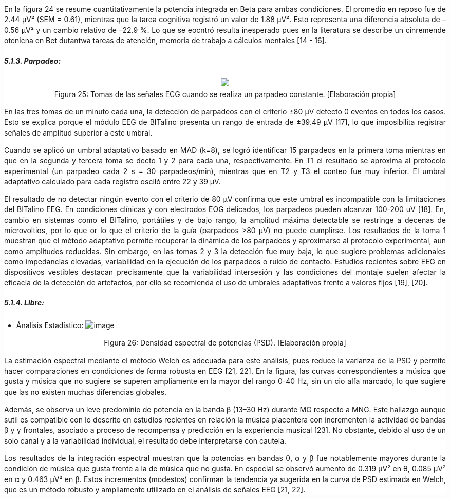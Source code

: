   <p align="justify">En la figura 24 se resume cuantitativamente la potencia integrada en Beta para ambas condiciones. El promedio en reposo fue de 2.44 µV² (SEM = 0.61), mientras que la tarea cognitiva registró un valor de 1.88 µV². Esto representa una diferencia absoluta de –0.56 µV² y un cambio relativo de –22.9 %. Lo que se eocntró resulta inesperado pues en la literatura se describe un cinremende otenicna en Bet dutantwa tareas de atención, memoria de trabajo a cálculos mentales [14 - 16].

##### 5.1.3. Parpadeo:
  <center><img src="https://github.com/Kumiho-17/GRUPO-04-ISB-2025-II/blob/master/Laboratorios/Laboratorio%205%20-%20EEG/Extras/P.png?raw=true"/></center>
  <center>Figura 25: Tomas de las señales ECG cuando se realiza un parpadeo constante. [Elaboración propia]</center>
  <p align="justify">
  En las tres tomas de un minuto cada una, la detección de parpadeos con el criterio ±80 µV detecto 0 eventos en todos los casos. Esto se explica porque el módulo EEG de BITalino presenta un rango de entrada de ±39.49 µV [17], lo que imposibilita registrar señales de amplitud superior a este umbral.
  <p align="justify">
  Cuando se aplicó un umbral adaptativo basado en MAD (k=8), se logró identificar 15 parpadeos en la primera toma mientras en que en la segunda y tercera toma se decto 1 y 2 para cada una, respectivamente. En T1 el resultado se aproxima al protocolo experimental (un parpadeo cada 2 s = 30 parpadeos/min), mientras que en T2 y T3 el conteo fue muy inferior. El umbral adaptativo calculado para cada registro osciló entre 22 y 39 µV.
  <p align="justify">
  El resultado de no detectar ningún evento con el criterio de 80 µV confirma que este umbral es incompatible con la limitaciones del BITalino EEG. En condiciones clínicas y con electrodos EOG delicados, los parpadeos pueden alcanzar 100-200 uV [18]. En, cambio en sistemas como el BITalino, portátiles y de bajo rango, la amplitud máxima detectable se restringe a decenas de microvoltios, por lo que or lo que el criterio de la guía (parpadeos >80 µV) no puede cumplirse. Los resultados de la toma 1 muestran que  el método adaptativo permite recuperar la dinámica de los parpadeos y aproximarse al protocolo experimental, aun como amplitudes reducidas. Sin embargo, en las tomas 2 y 3 la detección fue muy baja, lo que sugiere problemas adicionales como impedancias elevadas, variabilidad en la ejecución de los parpadeos o ruido de contacto. Estudios recientes sobre EEG en dispositivos vestibles destacan precisamente que la variabilidad intersesión y las condiciones del montaje suelen afectar la eficacia de la detección de artefactos, por ello se recomienda el uso de umbrales adaptativos frente a valores fijos [19], [20].

##### 5.1.4. Libre:
  - Ánalisis Estadístico:
  ![image](https://github.com/Kumiho-17/GRUPO-04-ISB-2025-II/blob/master/Laboratorios/Laboratorio%205%20-%20EEG/Extras/PSDM.png?raw=true)
  <center>Figura 26: Densidad espectral de potencias (PSD). [Elaboración propia]</center>
  <p align="justify">
  La estimación espectral mediante el método Welch es adecuada para este análisis, pues reduce la varianza de la PSD y permite hacer comparaciones  en condiciones de forma robusta en EEG [21, 22]. En la figura, las curvas correspondientes a música que gusta y música que no sugiere se superen ampliamente en la mayor del rango 0-40 Hz, sin un cio alfa marcado, lo que sugiere que las no existen muchas diferencias globales.
  <p align="justify">
  Además, se observa un leve predominio de potencia en la banda  β (13–30 Hz) durante MG respecto a MNG.  Este hallazgo aunque sutil es compatible con lo descrito en estudios recientes en relación la música placentera con incrementen la actividad de bandas β y γ frontales, asociado a proceso de recompensa y predicción en la experiencia musical [23].  No obstante, debido al uso de un solo canal y a la variabilidad individual, el resultado debe interpretarse con cautela.
  <p align="justify"> 
  Los resultados de la integración espectral muestran que la potencias en bandas  θ, α y β fue notablemente mayores durante la condición de música que gusta frente a la de música que no gusta. En especial se observó aumento de 0.319 µV² en θ, 0.085 µV² en α y 0.463 µV² en β. Estos incrementos (modestos) confirman la tendencia ya sugerida en la curva de PSD estimada en Welch, que es un método robusto y ampliamente utilizado en el análisis de señales EEG [21, 22].
